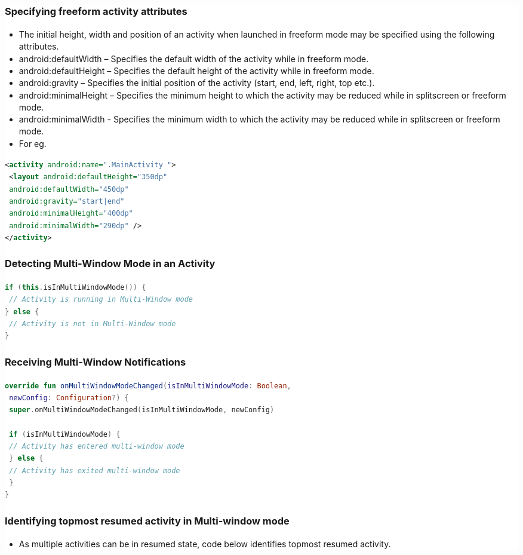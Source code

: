 ### Specifying freeform activity attributes

- The initial height, width and position of an activity when launched in freeform mode may be specified using the following attributes.
- android:defaultWidth – Specifies the default width of the activity while in freeform mode.
- android:defaultHeight – Specifies the default height of the activity while in freeform mode.
- android:gravity – Specifies the initial position of the activity (start, end, left, right, top etc.).
- android:minimalHeight – Specifies the minimum height to which the activity may be reduced while in splitscreen or freeform mode.
- android:minimalWidth - Specifies the minimum width to which the activity may be reduced while in splitscreen or freeform mode.
- For eg.

```xml
<activity android:name=".MainActivity ">
 <layout android:defaultHeight="350dp"
 android:defaultWidth="450dp"
 android:gravity="start|end"
 android:minimalHeight="400dp"
 android:minimalWidth="290dp" />
</activity>
```

### Detecting Multi-Window Mode in an Activity

```kotlin
if (this.isInMultiWindowMode()) {
 // Activity is running in Multi-Window mode
} else {
 // Activity is not in Multi-Window mode
}
```

### Receiving Multi-Window Notifications

```kotlin
override fun onMultiWindowModeChanged(isInMultiWindowMode: Boolean,
 newConfig: Configuration?) {
 super.onMultiWindowModeChanged(isInMultiWindowMode, newConfig)

 if (isInMultiWindowMode) {
 // Activity has entered multi-window mode
 } else {
 // Activity has exited multi-window mode
 }
}
```

### Identifying topmost resumed activity in Multi-window mode

- As multiple activities can be in resumed state, code below identifies topmost resumed activity.
